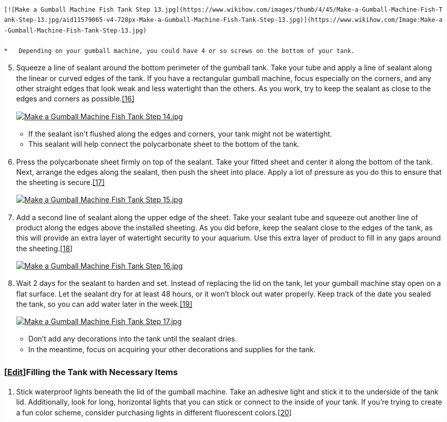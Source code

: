     [![Make a Gumball Machine Fish Tank Step 13.jpg](https://www.wikihow.com/images/thumb/4/45/Make-a-Gumball-Machine-Fish-Tank-Step-13.jpg/aid11579065-v4-728px-Make-a-Gumball-Machine-Fish-Tank-Step-13.jpg)](https://www.wikihow.com/Image:Make-a-Gumball-Machine-Fish-Tank-Step-13.jpg)
    
    *   Depending on your gumball machine, you could have 4 or so screws on the bottom of your tank.
5.  Squeeze a line of sealant around the bottom perimeter of the gumball tank. Take your tube and apply a line of sealant along the linear or curved edges of the tank. If you have a rectangular gumball machine, focus especially on the corners, and any other straight edges that look weak and less watertight than the others. As you work, try to keep the sealant as close to the edges and corners as possible.[\[16\]](#_note-16)
    
    [![Make a Gumball Machine Fish Tank Step 14.jpg](https://www.wikihow.com/images/thumb/0/04/Make-a-Gumball-Machine-Fish-Tank-Step-14.jpg/aid11579065-v4-728px-Make-a-Gumball-Machine-Fish-Tank-Step-14.jpg)](https://www.wikihow.com/Image:Make-a-Gumball-Machine-Fish-Tank-Step-14.jpg)
    
    *   If the sealant isn’t flushed along the edges and corners, your tank might not be watertight.
    *   This sealant will help connect the polycarbonate sheet to the bottom of the tank.
6.  Press the polycarbonate sheet firmly on top of the sealant. Take your fitted sheet and center it along the bottom of the tank. Next, arrange the edges along the sealant, then push the sheet into place. Apply a lot of pressure as you do this to ensure that the sheeting is secure.[\[17\]](#_note-17)
    
    [![Make a Gumball Machine Fish Tank Step 15.jpg](https://www.wikihow.com/images/thumb/9/93/Make-a-Gumball-Machine-Fish-Tank-Step-15.jpg/aid11579065-v4-728px-Make-a-Gumball-Machine-Fish-Tank-Step-15.jpg)](https://www.wikihow.com/Image:Make-a-Gumball-Machine-Fish-Tank-Step-15.jpg)
    
7.  Add a second line of sealant along the upper edge of the sheet. Take your sealant tube and squeeze out another line of product along the edges above the installed sheeting. As you did before, keep the sealant close to the edges of the tank, as this will provide an extra layer of watertight security to your aquarium. Use this extra layer of product to fill in any gaps around the sheeting.[\[18\]](#_note-18)
    
    [![Make a Gumball Machine Fish Tank Step 16.jpg](https://www.wikihow.com/images/thumb/8/8c/Make-a-Gumball-Machine-Fish-Tank-Step-16.jpg/aid11579065-v4-728px-Make-a-Gumball-Machine-Fish-Tank-Step-16.jpg)](https://www.wikihow.com/Image:Make-a-Gumball-Machine-Fish-Tank-Step-16.jpg)
    
8.  Wait 2 days for the sealant to harden and set. Instead of replacing the lid on the tank, let your gumball machine stay open on a flat surface. Let the sealant dry for at least 48 hours, or it won’t block out water properly. Keep track of the date you sealed the tank, so you can add water later in the week.[\[19\]](#_note-19)
    
    [![Make a Gumball Machine Fish Tank Step 17.jpg](https://www.wikihow.com/images/thumb/6/60/Make-a-Gumball-Machine-Fish-Tank-Step-17.jpg/aid11579065-v4-728px-Make-a-Gumball-Machine-Fish-Tank-Step-17.jpg)](https://www.wikihow.com/Image:Make-a-Gumball-Machine-Fish-Tank-Step-17.jpg)
    
    *   Don’t add any decorations into the tank until the sealant dries.
    *   In the meantime, focus on acquiring your other decorations and supplies for the tank.

### \[[Edit](https://www.wikihow.com/index.php?title=Make-a-Gumball-Machine-Fish-Tank&action=edit&section=5 "Edit section: Filling the Tank with Necessary Items")\]Filling the Tank with Necessary Items

1.  Stick waterproof lights beneath the lid of the gumball machine. Take an adhesive light and stick it to the underside of the tank lid. Additionally, look for long, horizontal lights that you can stick or connect to the inside of your tank. If you’re trying to create a fun color scheme, consider purchasing lights in different fluorescent colors.[\[20\]](#_note-20)
    